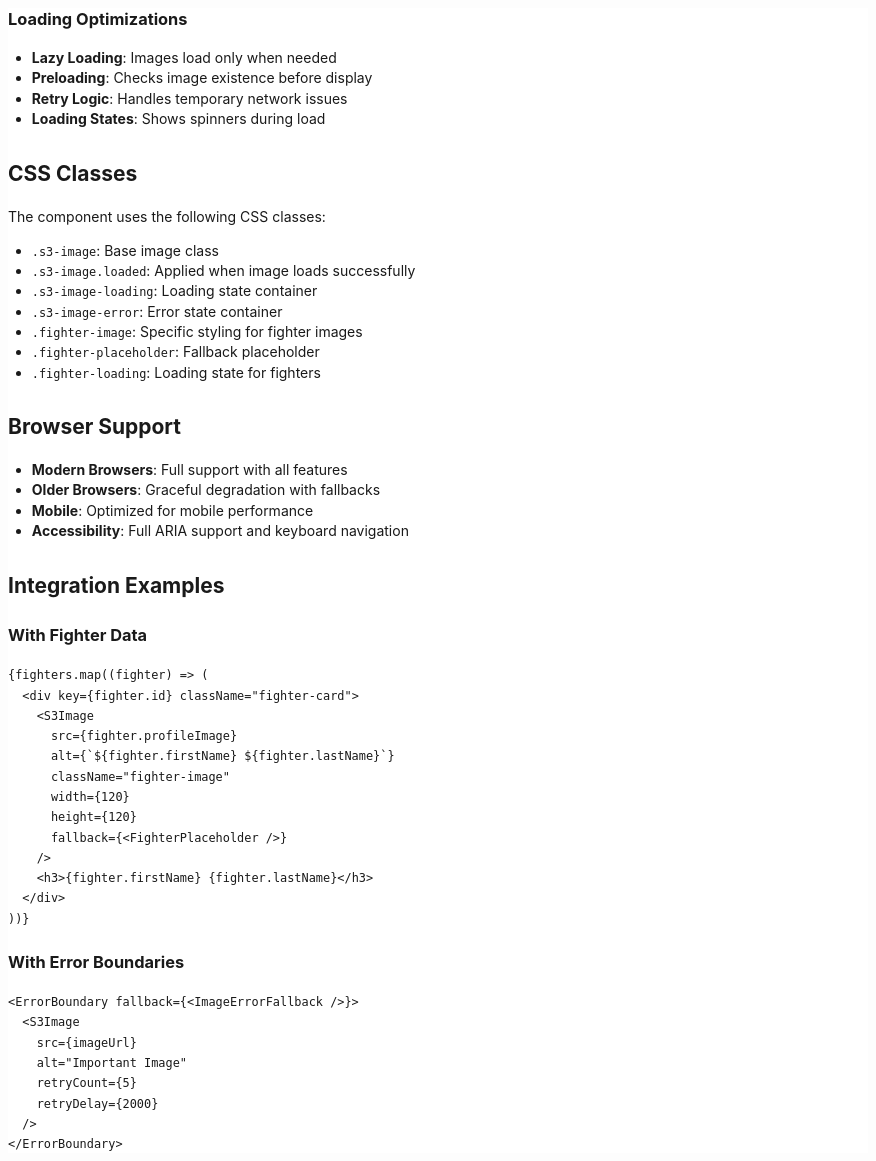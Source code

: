 ### Loading Optimizations
- **Lazy Loading**: Images load only when needed
- **Preloading**: Checks image existence before display
- **Retry Logic**: Handles temporary network issues
- **Loading States**: Shows spinners during load

## CSS Classes

The component uses the following CSS classes:

- `.s3-image`: Base image class
- `.s3-image.loaded`: Applied when image loads successfully
- `.s3-image-loading`: Loading state container
- `.s3-image-error`: Error state container
- `.fighter-image`: Specific styling for fighter images
- `.fighter-placeholder`: Fallback placeholder
- `.fighter-loading`: Loading state for fighters

## Browser Support

- **Modern Browsers**: Full support with all features
- **Older Browsers**: Graceful degradation with fallbacks
- **Mobile**: Optimized for mobile performance
- **Accessibility**: Full ARIA support and keyboard navigation

## Integration Examples

### With Fighter Data

```tsx
{fighters.map((fighter) => (
  <div key={fighter.id} className="fighter-card">
    <S3Image
      src={fighter.profileImage}
      alt={`${fighter.firstName} ${fighter.lastName}`}
      className="fighter-image"
      width={120}
      height={120}
      fallback={<FighterPlaceholder />}
    />
    <h3>{fighter.firstName} {fighter.lastName}</h3>
  </div>
))}
```

### With Error Boundaries

```tsx
<ErrorBoundary fallback={<ImageErrorFallback />}>
  <S3Image
    src={imageUrl}
    alt="Important Image"
    retryCount={5}
    retryDelay={2000}
  />
</ErrorBoundary>
```
